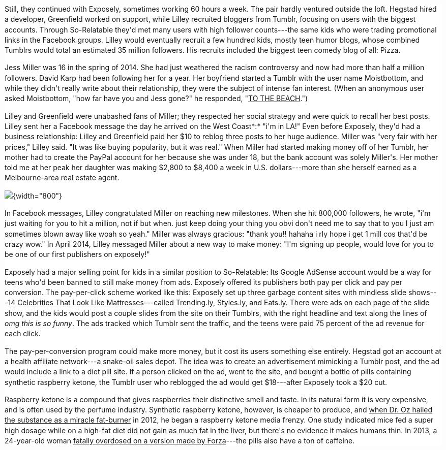 Still, they continued with Exposely, sometimes working 60 hours a week. The pair hardly ventured outside the loft. Hegstad hired a developer, Greenfield worked on support, while Lilley recruited bloggers from Tumblr, focusing on users with the biggest accounts. Through So-Relatable they'd met many users with high follower counts---the same kids who were trading promotional links in the Facebook groups. Lilley would eventually recruit a few hundred kids, mostly teen humor blogs, whose combined Tumblrs would total an estimated 35 million followers. His recruits included the biggest teen comedy blog of all: Pizza.

Jess Miller was 16 in the spring of 2014. She had just weathered the racism controversy and now had more than half a million followers. David Karp had been following her for a year. Her boyfriend started a Tumblr with the user name Moistbottom, and while they didn't really write about their relationship, they were the subject of intense fan interest. (When an anonymous user asked Moistbottom, "how far have you and Jess gone?" he responded, "[TO THE BEACH](http://ledgendairy.tumblr.com/post/92918467339/how-far-have-you-and-jess-gone).")

Lilley and Greenfield were unabashed fans of Miller; they respected her social strategy and were quick to recall her best posts. Lilley sent her a Facebook message the day he arrived on the West Coast*:* "i'm in LA!" Even before Exposely, they'd had a business relationship: Lilley and Greenfield paid her \$10 to reblog three posts to her huge audience. Miller was "very fair with her prices," Lilley said. "It was like buying popularity, but it was real." When Miller had started making money off of her Tumblr, her mother had to create the PayPal account for her because she was under 18, but the bank account was solely Miller's. Her mother told me at her peak her daughter was making \$2,800 to \$8,400 a week in U.S. dollars---more than she herself earned as a Melbourne-area real estate agent.

![](//images.newrepublic.com/aedc623a4d9390999d22e1dfe7d17be1a3463096.png?w=800){width="800"}

In Facebook messages, Lilley congratulated Miller on reaching new milestones. When she hit 800,000 followers, he wrote, "i'm just waiting for you to hit a million, not if but when. just keep doing your thing you obvi don't need me to say that to you I just am sometimes blown away like woah so yeah." Miller was always gracious: "thank you!! hahaha i rly hope i get 1 mill cos that'd be crazy wow." In April 2014, Lilley messaged Miller about a new way to make money: "I'm signing up people, would love for you to be one of our first publishers on exposely!"

Exposely had a major selling point for kids in a similar position to So-Relatable: Its Google AdSense account would be a way for teens who'd been banned to still make money from ads. Exposely offered its publishers both pay per click and pay per conversion. The pay-per-click scheme worked like this: Exposely set up three garbage content sites with mindless slide shows---[14 Celebrities That Look Like Mattresse](http://sobadsogood.com/2012/03/29/14-celebrities-that-look-like-mattresses/)s---called Trending.ly, Styles.ly, and Eats.ly. There were ads on each page of the slide show, and the kids would post a couple slides from the site on their Tumblrs, with the right headline and text along the lines of *omg this is so funny*. The ads tracked which Tumblr sent the traffic, and the teens were paid 75 percent of the ad revenue for each click.

The pay-per-conversion program could make more money, but it cost its users something else entirely. Hegstad got an account at a health affiliate network---a snake-oil sales depot. The idea was to create an advertisement mimicking a Tumblr post, and the ad would include a link to a diet pill site. If a person clicked on the ad, went to the site, and bought a bottle of pills containing synthetic raspberry ketone, the Tumblr user who reblogged the ad would get \$18---after Exposely took a \$20 cut.

Raspberry ketone is a compound that gives raspberries their distinctive smell and taste. In its natural form it is very expensive, and is often used by the perfume industry. Synthetic raspberry ketone, however, is cheaper to produce, and [when Dr. Oz hailed the substance as a miracle fat-burner](http://abcnews.go.com/Health/Diet/raspberry-ketones-frenzy/story?id=16074044) in 2012, he began a raspberry ketone media frenzy. One study indicated mice fed a super high dosage while on a high-fat diet [did not gain as much fat in the liver,](http://www.ncbi.nlm.nih.gov/pubmed/15862604) but there's no evidence it makes humans thin. In 2013, a 24-year-old woman [fatally overdosed on a version made by Forza](http://www.dailymail.co.uk/health/article-2866843/Woman-died-taking-overdose-raspberry-ketone-slimming-pills.html)---the pills also have a ton of caffeine.
